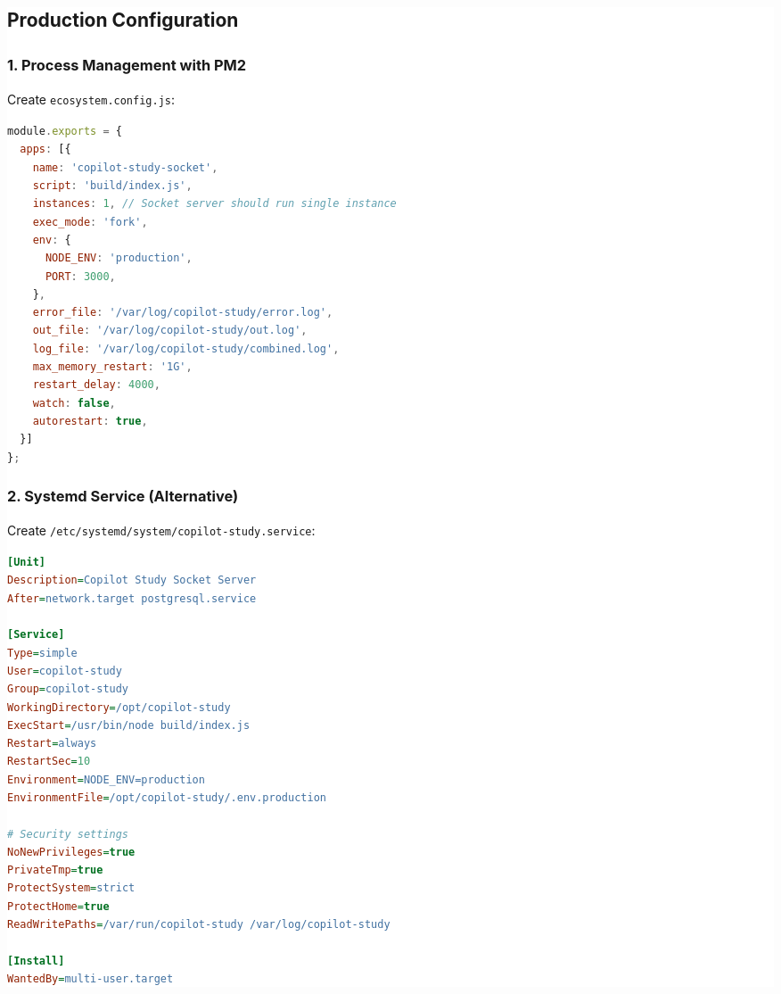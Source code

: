 ## Production Configuration

### 1. Process Management with PM2

Create `ecosystem.config.js`:

```javascript
module.exports = {
  apps: [{
    name: 'copilot-study-socket',
    script: 'build/index.js',
    instances: 1, // Socket server should run single instance
    exec_mode: 'fork',
    env: {
      NODE_ENV: 'production',
      PORT: 3000,
    },
    error_file: '/var/log/copilot-study/error.log',
    out_file: '/var/log/copilot-study/out.log',
    log_file: '/var/log/copilot-study/combined.log',
    max_memory_restart: '1G',
    restart_delay: 4000,
    watch: false,
    autorestart: true,
  }]
};
```

### 2. Systemd Service (Alternative)

Create `/etc/systemd/system/copilot-study.service`:

```ini
[Unit]
Description=Copilot Study Socket Server
After=network.target postgresql.service

[Service]
Type=simple
User=copilot-study
Group=copilot-study
WorkingDirectory=/opt/copilot-study
ExecStart=/usr/bin/node build/index.js
Restart=always
RestartSec=10
Environment=NODE_ENV=production
EnvironmentFile=/opt/copilot-study/.env.production

# Security settings
NoNewPrivileges=true
PrivateTmp=true
ProtectSystem=strict
ProtectHome=true
ReadWritePaths=/var/run/copilot-study /var/log/copilot-study

[Install]
WantedBy=multi-user.target
```
